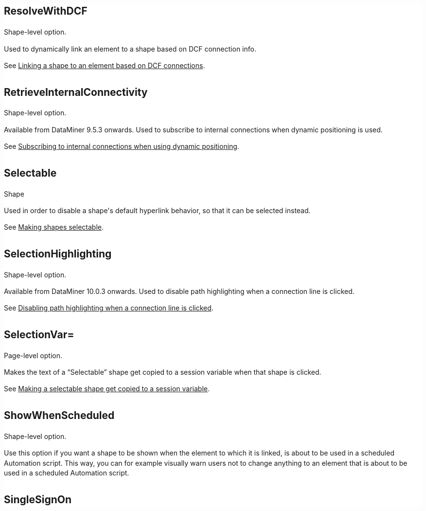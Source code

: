 ## ResolveWithDCF

Shape-level option.

Used to dynamically link an element to a shape based on DCF connection info.

See [Linking a shape to an element based on DCF connections](xref:Linking_a_shape_to_an_element_based_on_DCF_connections).

## RetrieveInternalConnectivity

Shape-level option.

Available from DataMiner 9.5.3 onwards. Used to subscribe to internal connections when dynamic positioning is used.

See [Subscribing to internal connections when using dynamic positioning](xref:Options_for_displaying_DCF_connections#subscribing-to-internal-connections-when-using-dynamic-positioning).

## Selectable

Shape

Used in order to disable a shape's default hyperlink behavior, so that it can be selected instead.

See [Making shapes selectable](xref:Making_shapes_selectable).

## SelectionHighlighting

Shape-level option.

Available from DataMiner 10.0.3 onwards. Used to disable path highlighting when a connection line is clicked.

See [Disabling path highlighting when a connection line is clicked](xref:Options_for_highlighting_DCF_connections#disabling-path-highlighting-when-a-connection-line-is-clicked).

## SelectionVar=

Page-level option.

Makes the text of a “Selectable” shape get copied to a session variable when that shape is clicked.

See [Making a selectable shape get copied to a session variable](xref:Making_shapes_selectable#making-a-selectable-shape-get-copied-to-a-session-variable).

## ShowWhenScheduled

Shape-level option.

Use this option if you want a shape to be shown when the element to which it is linked, is about to be used in a scheduled Automation script. This way, you can for example visually warn users not to change anything to an element that is about to be used in a scheduled Automation script.

## SingleSignOn
